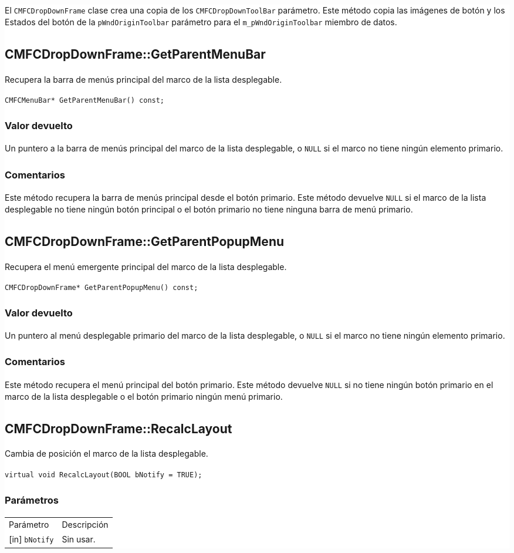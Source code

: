  El `CMFCDropDownFrame` clase crea una copia de los `CMFCDropDownToolBar` parámetro. Este método copia las imágenes de botón y los Estados del botón de la `pWndOriginToolbar` parámetro para el `m_pWndOriginToolbar` miembro de datos.  
  
##  <a name="a-namegetparentmenubara--cmfcdropdownframegetparentmenubar"></a><a name="getparentmenubar"></a>CMFCDropDownFrame::GetParentMenuBar  
 Recupera la barra de menús principal del marco de la lista desplegable.  
  
```  
CMFCMenuBar* GetParentMenuBar() const;  
```  
  
### <a name="return-value"></a>Valor devuelto  
 Un puntero a la barra de menús principal del marco de la lista desplegable, o `NULL` si el marco no tiene ningún elemento primario.  
  
### <a name="remarks"></a>Comentarios  
 Este método recupera la barra de menús principal desde el botón primario. Este método devuelve `NULL` si el marco de la lista desplegable no tiene ningún botón principal o el botón primario no tiene ninguna barra de menú primario.  
  
##  <a name="a-namegetparentpopupmenua--cmfcdropdownframegetparentpopupmenu"></a><a name="getparentpopupmenu"></a>CMFCDropDownFrame::GetParentPopupMenu  
 Recupera el menú emergente principal del marco de la lista desplegable.  
  
```  
CMFCDropDownFrame* GetParentPopupMenu() const;  
```  
  
### <a name="return-value"></a>Valor devuelto  
 Un puntero al menú desplegable primario del marco de la lista desplegable, o `NULL` si el marco no tiene ningún elemento primario.  
  
### <a name="remarks"></a>Comentarios  
 Este método recupera el menú principal del botón primario. Este método devuelve `NULL` si no tiene ningún botón primario en el marco de la lista desplegable o el botón primario ningún menú primario.  
  
##  <a name="a-namerecalclayouta--cmfcdropdownframerecalclayout"></a><a name="recalclayout"></a>CMFCDropDownFrame::RecalcLayout  
 Cambia de posición el marco de la lista desplegable.  
  
```  
virtual void RecalcLayout(BOOL bNotify = TRUE);
```  
  
### <a name="parameters"></a>Parámetros  
  
|||  
|-|-|  
|Parámetro|Descripción|  
|[in] `bNotify`|Sin usar.|  
  